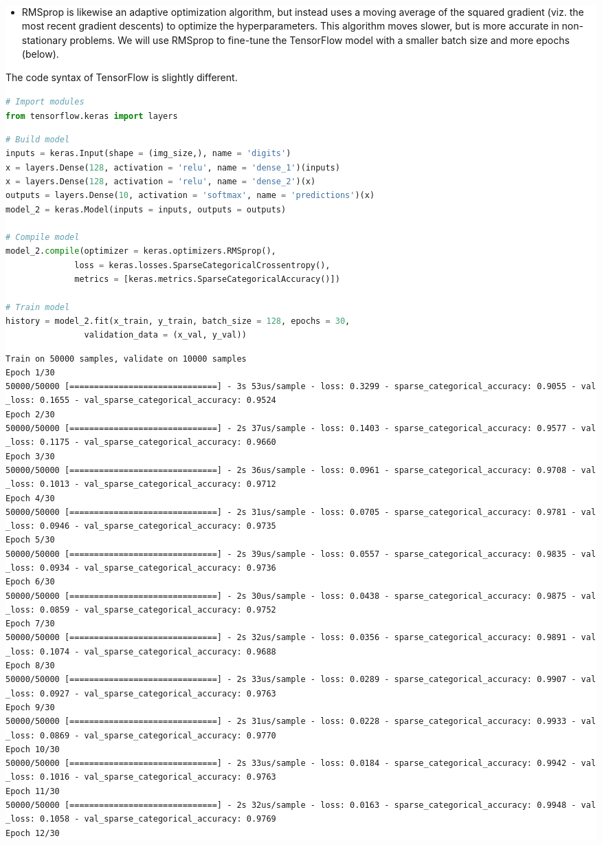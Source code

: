* RMSprop is likewise an adaptive optimization algorithm, but instead uses a moving average of the squared gradient (viz. the most recent gradient descents) to optimize the hyperparameters. This algorithm moves slower, but is more accurate in non-stationary problems. We will use RMSprop to fine-tune the TensorFlow model with a smaller batch size and more epochs (below).

The code syntax of TensorFlow is slightly different. 


```python
# Import modules
from tensorflow.keras import layers
```


```python
# Build model
inputs = keras.Input(shape = (img_size,), name = 'digits')
x = layers.Dense(128, activation = 'relu', name = 'dense_1')(inputs)
x = layers.Dense(128, activation = 'relu', name = 'dense_2')(x)
outputs = layers.Dense(10, activation = 'softmax', name = 'predictions')(x)
model_2 = keras.Model(inputs = inputs, outputs = outputs)

# Compile model
model_2.compile(optimizer = keras.optimizers.RMSprop(), 
              loss = keras.losses.SparseCategoricalCrossentropy(), 
              metrics = [keras.metrics.SparseCategoricalAccuracy()])

# Train model
history = model_2.fit(x_train, y_train, batch_size = 128, epochs = 30,
                validation_data = (x_val, y_val))
```

    Train on 50000 samples, validate on 10000 samples
    Epoch 1/30
    50000/50000 [==============================] - 3s 53us/sample - loss: 0.3299 - sparse_categorical_accuracy: 0.9055 - val_loss: 0.1655 - val_sparse_categorical_accuracy: 0.9524
    Epoch 2/30
    50000/50000 [==============================] - 2s 37us/sample - loss: 0.1403 - sparse_categorical_accuracy: 0.9577 - val_loss: 0.1175 - val_sparse_categorical_accuracy: 0.9660
    Epoch 3/30
    50000/50000 [==============================] - 2s 36us/sample - loss: 0.0961 - sparse_categorical_accuracy: 0.9708 - val_loss: 0.1013 - val_sparse_categorical_accuracy: 0.9712
    Epoch 4/30
    50000/50000 [==============================] - 2s 31us/sample - loss: 0.0705 - sparse_categorical_accuracy: 0.9781 - val_loss: 0.0946 - val_sparse_categorical_accuracy: 0.9735
    Epoch 5/30
    50000/50000 [==============================] - 2s 39us/sample - loss: 0.0557 - sparse_categorical_accuracy: 0.9835 - val_loss: 0.0934 - val_sparse_categorical_accuracy: 0.9736
    Epoch 6/30
    50000/50000 [==============================] - 2s 30us/sample - loss: 0.0438 - sparse_categorical_accuracy: 0.9875 - val_loss: 0.0859 - val_sparse_categorical_accuracy: 0.9752
    Epoch 7/30
    50000/50000 [==============================] - 2s 32us/sample - loss: 0.0356 - sparse_categorical_accuracy: 0.9891 - val_loss: 0.1074 - val_sparse_categorical_accuracy: 0.9688
    Epoch 8/30
    50000/50000 [==============================] - 2s 33us/sample - loss: 0.0289 - sparse_categorical_accuracy: 0.9907 - val_loss: 0.0927 - val_sparse_categorical_accuracy: 0.9763
    Epoch 9/30
    50000/50000 [==============================] - 2s 31us/sample - loss: 0.0228 - sparse_categorical_accuracy: 0.9933 - val_loss: 0.0869 - val_sparse_categorical_accuracy: 0.9770
    Epoch 10/30
    50000/50000 [==============================] - 2s 33us/sample - loss: 0.0184 - sparse_categorical_accuracy: 0.9942 - val_loss: 0.1016 - val_sparse_categorical_accuracy: 0.9763
    Epoch 11/30
    50000/50000 [==============================] - 2s 32us/sample - loss: 0.0163 - sparse_categorical_accuracy: 0.9948 - val_loss: 0.1058 - val_sparse_categorical_accuracy: 0.9769
    Epoch 12/30